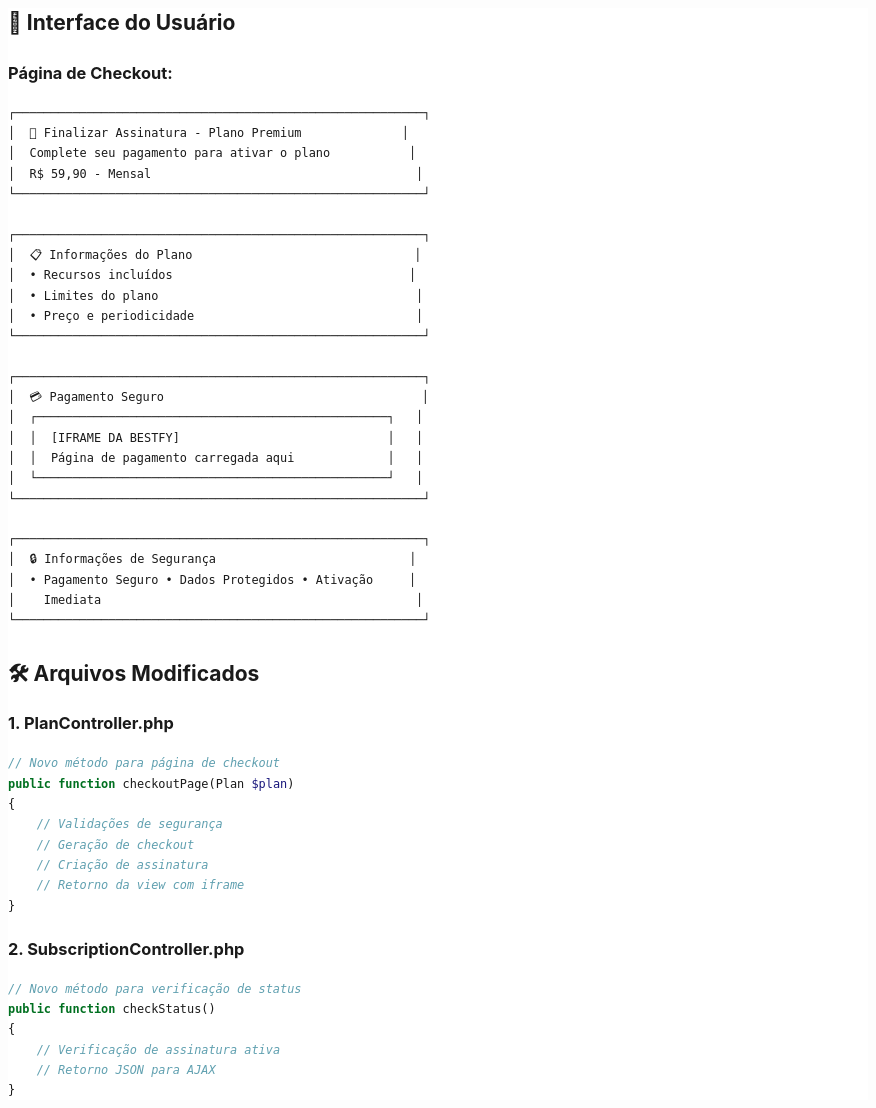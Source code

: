 ## 📱 Interface do Usuário

### Página de Checkout:
```
┌─────────────────────────────────────────────────────────┐
│  🛒 Finalizar Assinatura - Plano Premium              │
│  Complete seu pagamento para ativar o plano           │
│  R$ 59,90 - Mensal                                     │
└─────────────────────────────────────────────────────────┘

┌─────────────────────────────────────────────────────────┐
│  📋 Informações do Plano                               │
│  • Recursos incluídos                                 │
│  • Limites do plano                                    │
│  • Preço e periodicidade                               │
└─────────────────────────────────────────────────────────┘

┌─────────────────────────────────────────────────────────┐
│  💳 Pagamento Seguro                                    │
│  ┌─────────────────────────────────────────────────┐   │
│  │  [IFRAME DA BESTFY]                             │   │
│  │  Página de pagamento carregada aqui             │   │
│  └─────────────────────────────────────────────────┘   │
└─────────────────────────────────────────────────────────┘

┌─────────────────────────────────────────────────────────┐
│  🔒 Informações de Segurança                           │
│  • Pagamento Seguro • Dados Protegidos • Ativação     │
│    Imediata                                            │
└─────────────────────────────────────────────────────────┘
```

## 🛠️ Arquivos Modificados

### 1. **PlanController.php**
```php
// Novo método para página de checkout
public function checkoutPage(Plan $plan)
{
    // Validações de segurança
    // Geração de checkout
    // Criação de assinatura
    // Retorno da view com iframe
}
```

### 2. **SubscriptionController.php**
```php
// Novo método para verificação de status
public function checkStatus()
{
    // Verificação de assinatura ativa
    // Retorno JSON para AJAX
}
```
